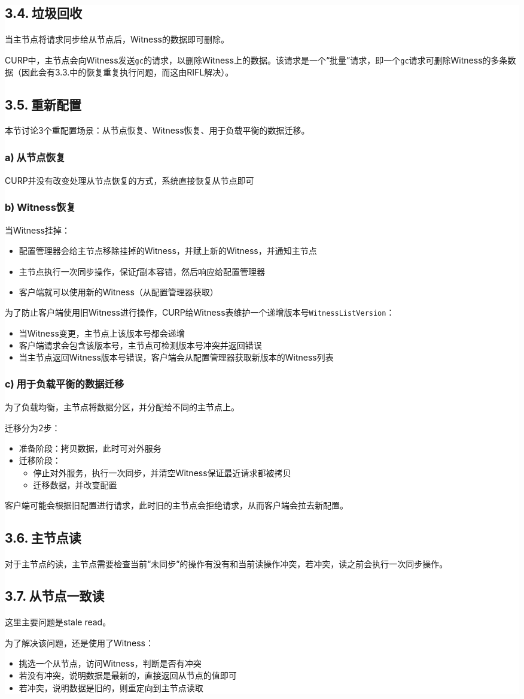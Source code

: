 ## 3.4. 垃圾回收

当主节点将请求同步给从节点后，Witness的数据即可删除。

CURP中，主节点会向Witness发送`gc`的请求，以删除Witness上的数据。该请求是一个“批量”请求，即一个`gc`请求可删除Witness的多条数据（因此会有3.3.中的恢复重复执行问题，而这由RIFL解决）。

## 3.5. 重新配置

本节讨论3个重配置场景：从节点恢复、Witness恢复、用于负载平衡的数据迁移。

### a) 从节点恢复

CURP并没有改变处理从节点恢复的方式，系统直接恢复从节点即可

### b) Witness恢复

当Witness挂掉：

- 配置管理器会给主节点移除挂掉的Witness，并赋上新的Witness，并通知主节点

- 主节点执行一次同步操作，保证$f$副本容错，然后响应给配置管理器
- 客户端就可以使用新的Witness（从配置管理器获取）

为了防止客户端使用旧Witness进行操作，CURP给Witness表维护一个递增版本号`WitnessListVersion`：

- 当Witness变更，主节点上该版本号都会递增
- 客户端请求会包含该版本号，主节点可检测版本号冲突并返回错误
- 当主节点返回Witness版本号错误，客户端会从配置管理器获取新版本的Witness列表

### c) 用于负载平衡的数据迁移

为了负载均衡，主节点将数据分区，并分配给不同的主节点上。

迁移分为2步：

- 准备阶段：拷贝数据，此时可对外服务
- 迁移阶段：
  - 停止对外服务，执行一次同步，并清空Witness保证最近请求都被拷贝
  - 迁移数据，并改变配置

客户端可能会根据旧配置进行请求，此时旧的主节点会拒绝请求，从而客户端会拉去新配置。

## 3.6. 主节点读

对于主节点的读，主节点需要检查当前“未同步”的操作有没有和当前读操作冲突，若冲突，读之前会执行一次同步操作。

## 3.7. 从节点一致读

这里主要问题是stale read。

为了解决该问题，还是使用了Witness：

- 挑选一个从节点，访问Witness，判断是否有冲突
- 若没有冲突，说明数据是最新的，直接返回从节点的值即可
- 若冲突，说明数据是旧的，则重定向到主节点读取
